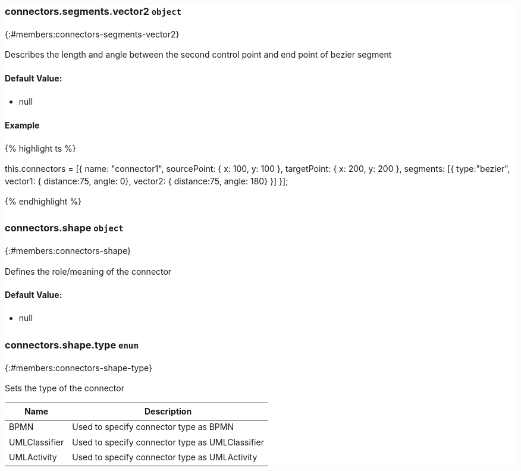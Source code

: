### connectors.segments.vector2 `object`
{:#members:connectors-segments-vector2}

Describes the length and angle between the second control point and end point of bezier segment

#### Default Value:

* null

#### Example

{% highlight ts %}

this.connectors = [{
	       name: "connector1",
	            sourcePoint: {
	                x: 100,
	                y: 100
	            },
	            targetPoint: {
	                x: 200,
	                y: 200
	            },
				segments: [{ type:"bezier", 
                  vector1: { distance:75, angle: 0}, 
                  vector2: { distance:75, angle: 180} }]
	    }];

{% endhighlight %}


### connectors.shape `object`
{:#members:connectors-shape}

Defines the role/meaning of the connector

#### Default Value:

* null

### connectors.shape.type `enum`
{:#members:connectors-shape-type}


Sets the type of the connector

<table class="props">
    <thead>
        <tr>
            <th>Name</th>
            <th>Description</th>
       </tr>
    </thead>
    <tbody>
        <tr>
            <td class="name">BPMN</td>
            <td class="description last">Used to specify connector type as BPMN</td>
       </tr>
        <tr>
            <td class="name">UMLClassifier</td>
            <td class="description last">Used to specify connector type as UMLClassifier</td>
       </tr>
       <tr>
            <td class="name">UMLActivity</td>
            <td class="description last">Used to specify connector type as UMLActivity</td>
       </tr>
    </tbody>